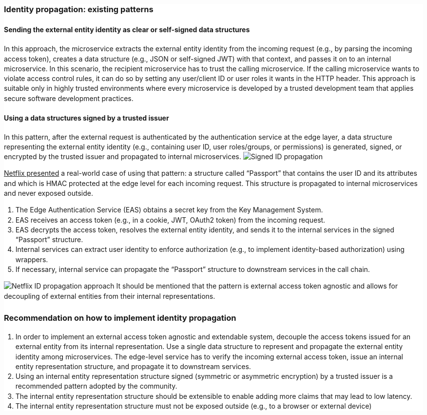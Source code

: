 ### Identity propagation: existing patterns

#### Sending the external entity identity as clear or self-signed data structures

In this approach, the microservice extracts the external entity identity from the incoming request (e.g., by parsing the incoming access token), creates a data structure (e.g., JSON or self-signed JWT) with that context, and passes it on to an internal microservice.
In this scenario, the recipient microservice has to trust the calling microservice. If the calling microservice wants to violate access control rules, it can do so by setting any user/client ID or user roles it wants in the HTTP header. This approach is suitable only in highly trusted environments where every microservice is developed by a trusted development team that applies secure software development practices.

#### Using a data structures signed by a trusted issuer

In this pattern, after the external request is authenticated by the authentication service at the edge layer, a data structure representing the external entity identity (e.g., containing user ID, user roles/groups, or permissions) is generated, signed, or encrypted by the trusted issuer and propagated to internal microservices.
![Signed ID propagation](../assets/Signed_ID_propogation.png)

[Netflix presented](https://www.infoq.com/presentations/netflix-user-identity/) a real-world case of using that pattern: a structure called “Passport” that contains the user ID and its attributes and which is HMAC protected at the edge level for each incoming request. This structure is propagated to internal microservices and never exposed outside.

1. The Edge Authentication Service (EAS) obtains a secret key from the Key Management System.
2. EAS receives an access token (e.g., in a cookie, JWT, OAuth2 token) from the incoming request.
3. EAS decrypts the access token, resolves the external entity identity, and sends it to the internal services in the signed “Passport” structure.
4. Internal services can extract user identity to enforce authorization (e.g., to implement identity-based authorization) using wrappers.
5. If necessary, internal service can propagate the “Passport” structure to downstream services in the call chain.

![Netflix ID propagation approach](../assets/Netflix_ID_prop.png)
It should be mentioned that the pattern is external access token agnostic and allows for decoupling of external entities from their internal representations.

### Recommendation on how to implement identity propagation

1. In order to implement an external access token agnostic and extendable system, decouple the access tokens issued for an external entity from its internal representation. Use a single data structure to represent and propagate the external entity identity among microservices. The edge-level service has to verify the incoming external access token, issue an internal entity representation structure, and propagate it to downstream services.
2. Using an internal entity representation structure signed (symmetric or asymmetric encryption) by a trusted issuer is a recommended pattern adopted by the community.
3. The internal entity representation structure should be extensible to enable adding more claims that may lead to low latency.
4. The internal entity representation structure must not be exposed outside (e.g., to a browser or external device)
